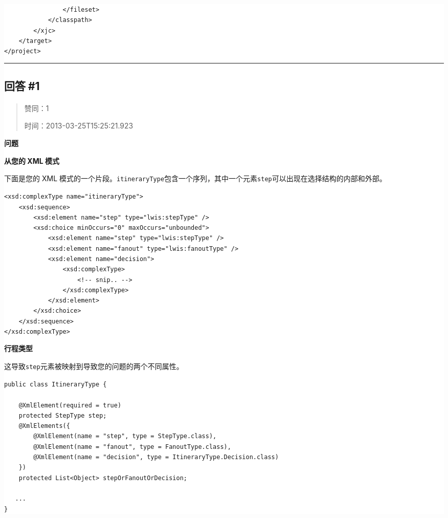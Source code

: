 ```
                </fileset>
            </classpath>
        </xjc>
    </target>
</project> 
```

* * *

## 回答 #1

> 赞同：1
> 
> 时间：2013-03-25T15:25:21.923

**问题**

**从您的 XML 模式**

下面是您的 XML 模式的一个片段。`itineraryType`包含一个序列，其中一个元素`step`可以出现在选择结构的内部和外部。

```
<xsd:complexType name="itineraryType">
    <xsd:sequence>
        <xsd:element name="step" type="lwis:stepType" />
        <xsd:choice minOccurs="0" maxOccurs="unbounded">
            <xsd:element name="step" type="lwis:stepType" />
            <xsd:element name="fanout" type="lwis:fanoutType" />
            <xsd:element name="decision">
                <xsd:complexType>
                    <!-- snip.. -->
                </xsd:complexType>
            </xsd:element>
        </xsd:choice>
    </xsd:sequence>
</xsd:complexType> 
```

**行程类型**

这导致`step`元素被映射到导致您的问题的两个不同属性。

```
public class ItineraryType {

    @XmlElement(required = true)
    protected StepType step;
    @XmlElements({
        @XmlElement(name = "step", type = StepType.class),
        @XmlElement(name = "fanout", type = FanoutType.class),
        @XmlElement(name = "decision", type = ItineraryType.Decision.class)
    })
    protected List<Object> stepOrFanoutOrDecision;

   ...
} 
```
